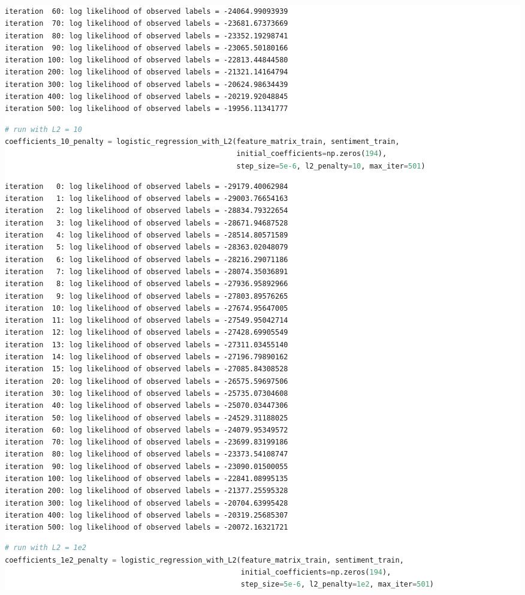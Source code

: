     iteration  60: log likelihood of observed labels = -24064.99093939
    iteration  70: log likelihood of observed labels = -23681.67373669
    iteration  80: log likelihood of observed labels = -23352.19298741
    iteration  90: log likelihood of observed labels = -23065.50180166
    iteration 100: log likelihood of observed labels = -22813.44844580
    iteration 200: log likelihood of observed labels = -21321.14164794
    iteration 300: log likelihood of observed labels = -20624.98634439
    iteration 400: log likelihood of observed labels = -20219.92048845
    iteration 500: log likelihood of observed labels = -19956.11341777



```python
# run with L2 = 10
coefficients_10_penalty = logistic_regression_with_L2(feature_matrix_train, sentiment_train,
                                                      initial_coefficients=np.zeros(194),
                                                      step_size=5e-6, l2_penalty=10, max_iter=501)
```

    iteration   0: log likelihood of observed labels = -29179.40062984
    iteration   1: log likelihood of observed labels = -29003.76654163
    iteration   2: log likelihood of observed labels = -28834.79322654
    iteration   3: log likelihood of observed labels = -28671.94687528
    iteration   4: log likelihood of observed labels = -28514.80571589
    iteration   5: log likelihood of observed labels = -28363.02048079
    iteration   6: log likelihood of observed labels = -28216.29071186
    iteration   7: log likelihood of observed labels = -28074.35036891
    iteration   8: log likelihood of observed labels = -27936.95892966
    iteration   9: log likelihood of observed labels = -27803.89576265
    iteration  10: log likelihood of observed labels = -27674.95647005
    iteration  11: log likelihood of observed labels = -27549.95042714
    iteration  12: log likelihood of observed labels = -27428.69905549
    iteration  13: log likelihood of observed labels = -27311.03455140
    iteration  14: log likelihood of observed labels = -27196.79890162
    iteration  15: log likelihood of observed labels = -27085.84308528
    iteration  20: log likelihood of observed labels = -26575.59697506
    iteration  30: log likelihood of observed labels = -25735.07304608
    iteration  40: log likelihood of observed labels = -25070.03447306
    iteration  50: log likelihood of observed labels = -24529.31188025
    iteration  60: log likelihood of observed labels = -24079.95349572
    iteration  70: log likelihood of observed labels = -23699.83199186
    iteration  80: log likelihood of observed labels = -23373.54108747
    iteration  90: log likelihood of observed labels = -23090.01500055
    iteration 100: log likelihood of observed labels = -22841.08995135
    iteration 200: log likelihood of observed labels = -21377.25595328
    iteration 300: log likelihood of observed labels = -20704.63995428
    iteration 400: log likelihood of observed labels = -20319.25685307
    iteration 500: log likelihood of observed labels = -20072.16321721



```python
# run with L2 = 1e2
coefficients_1e2_penalty = logistic_regression_with_L2(feature_matrix_train, sentiment_train,
                                                       initial_coefficients=np.zeros(194),
                                                       step_size=5e-6, l2_penalty=1e2, max_iter=501)
```
